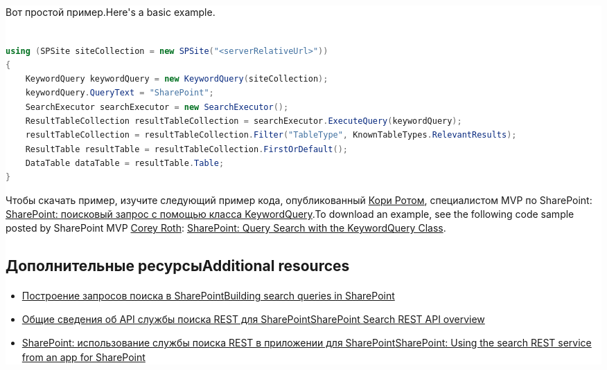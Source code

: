     
    
<span data-ttu-id="84ca5-165">Вот простой пример.</span><span class="sxs-lookup"><span data-stu-id="84ca5-165">Here's a basic example.</span></span>
  
    
    



```cs

using (SPSite siteCollection = new SPSite("<serverRelativeUrl>"))
{
    KeywordQuery keywordQuery = new KeywordQuery(siteCollection);
    keywordQuery.QueryText = "SharePoint";
    SearchExecutor searchExecutor = new SearchExecutor(); 
    ResultTableCollection resultTableCollection = searchExecutor.ExecuteQuery(keywordQuery); 
    resultTableCollection = resultTableCollection.Filter("TableType", KnownTableTypes.RelevantResults); 
    ResultTable resultTable = resultTableCollection.FirstOrDefault(); 
    DataTable dataTable = resultTable.Table; 
}
```

<span data-ttu-id="84ca5-166">Чтобы скачать пример, изучите следующий пример кода, опубликованный  [Кори Ротом](http://mvp.microsoft.com/en-us/mvp/Corey%20Roth-4029260), специалистом MVP по SharePoint:  [SharePoint: поисковый запрос с помощью класса KeywordQuery](http://code.msdn.microsoft.com/Query-Search-with-the-372139b5).</span><span class="sxs-lookup"><span data-stu-id="84ca5-166">To download an example, see the following code sample posted by SharePoint MVP  [Corey Roth](http://mvp.microsoft.com/en-us/mvp/Corey%20Roth-4029260):  [SharePoint: Query Search with the KeywordQuery Class](http://code.msdn.microsoft.com/Query-Search-with-the-372139b5).</span></span>
  
    
    

## <a name="additional-resources"></a><span data-ttu-id="84ca5-167">Дополнительные ресурсы</span><span class="sxs-lookup"><span data-stu-id="84ca5-167">Additional resources</span></span>
<span data-ttu-id="84ca5-168"><a name="bk_addresources"> </a></span><span class="sxs-lookup"><span data-stu-id="84ca5-168"></span></span>


-  [<span data-ttu-id="84ca5-169">Построение запросов поиска в SharePoint</span><span class="sxs-lookup"><span data-stu-id="84ca5-169">Building search queries in SharePoint</span></span>](building-search-queries-in-sharepoint.md)
    
  
-  [<span data-ttu-id="84ca5-170">Общие сведения об API службы поиска REST для SharePoint</span><span class="sxs-lookup"><span data-stu-id="84ca5-170">SharePoint Search REST API overview</span></span>](sharepoint-search-rest-api-overview.md)
    
  
-  [<span data-ttu-id="84ca5-171">SharePoint: использование службы поиска REST в приложении для SharePoint</span><span class="sxs-lookup"><span data-stu-id="84ca5-171">SharePoint: Using the search REST service from an app for SharePoint</span></span>](http://code.msdn.microsoft.com/sharepoint/SharePoint-Perform-a-1bf3e87d)
    
  

  
    
    
